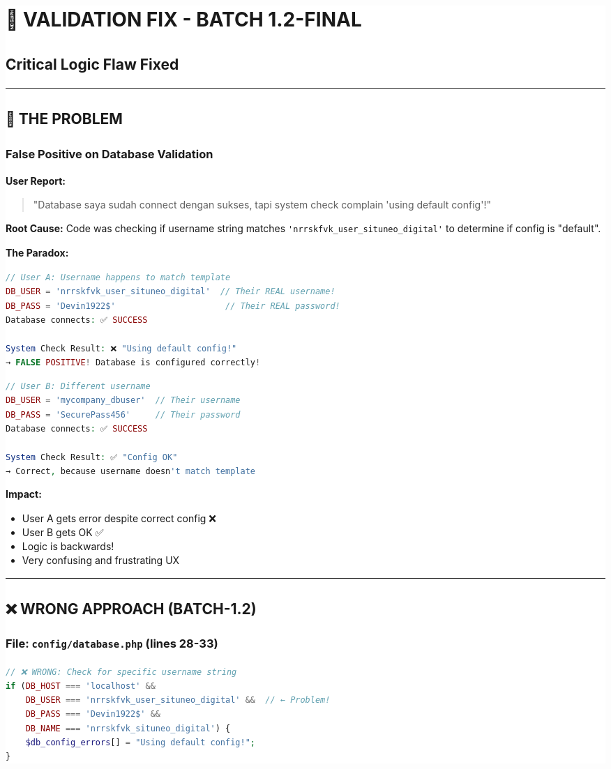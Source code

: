 # 🔧 VALIDATION FIX - BATCH 1.2-FINAL
## Critical Logic Flaw Fixed

---

## 🎯 THE PROBLEM

### **False Positive on Database Validation**

**User Report:**
> "Database saya sudah connect dengan sukses, tapi system check complain 'using default config'!"

**Root Cause:**
Code was checking if username string matches `'nrrskfvk_user_situneo_digital'` to determine if config is "default".

**The Paradox:**
```php
// User A: Username happens to match template
DB_USER = 'nrrskfvk_user_situneo_digital'  // Their REAL username!
DB_PASS = 'Devin1922$'                      // Their REAL password!
Database connects: ✅ SUCCESS

System Check Result: ❌ "Using default config!"
→ FALSE POSITIVE! Database is configured correctly!
```

```php
// User B: Different username
DB_USER = 'mycompany_dbuser'  // Their username
DB_PASS = 'SecurePass456'     // Their password
Database connects: ✅ SUCCESS

System Check Result: ✅ "Config OK"
→ Correct, because username doesn't match template
```

**Impact:**
- User A gets error despite correct config ❌
- User B gets OK ✅
- Logic is backwards!
- Very confusing and frustrating UX

---

## ❌ WRONG APPROACH (BATCH-1.2)

### File: `config/database.php` (lines 28-33)
```php
// ❌ WRONG: Check for specific username string
if (DB_HOST === 'localhost' &&
    DB_USER === 'nrrskfvk_user_situneo_digital' &&  // ← Problem!
    DB_PASS === 'Devin1922$' &&
    DB_NAME === 'nrrskfvk_situneo_digital') {
    $db_config_errors[] = "Using default config!";
}
```
